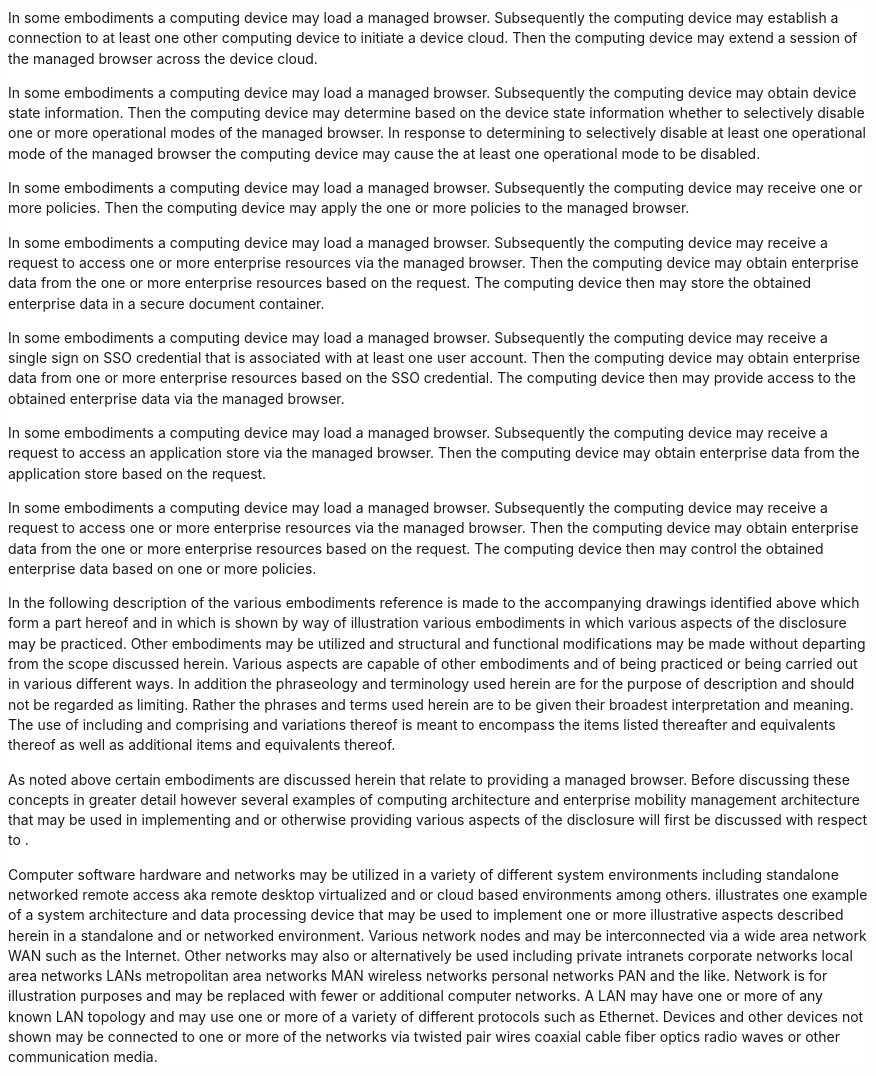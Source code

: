 In some embodiments a computing device may load a managed browser. Subsequently the computing device may establish a connection to at least one other computing device to initiate a device cloud. Then the computing device may extend a session of the managed browser across the device cloud.

In some embodiments a computing device may load a managed browser. Subsequently the computing device may obtain device state information. Then the computing device may determine based on the device state information whether to selectively disable one or more operational modes of the managed browser. In response to determining to selectively disable at least one operational mode of the managed browser the computing device may cause the at least one operational mode to be disabled.

In some embodiments a computing device may load a managed browser. Subsequently the computing device may receive one or more policies. Then the computing device may apply the one or more policies to the managed browser.

In some embodiments a computing device may load a managed browser. Subsequently the computing device may receive a request to access one or more enterprise resources via the managed browser. Then the computing device may obtain enterprise data from the one or more enterprise resources based on the request. The computing device then may store the obtained enterprise data in a secure document container.

In some embodiments a computing device may load a managed browser. Subsequently the computing device may receive a single sign on SSO credential that is associated with at least one user account. Then the computing device may obtain enterprise data from one or more enterprise resources based on the SSO credential. The computing device then may provide access to the obtained enterprise data via the managed browser.

In some embodiments a computing device may load a managed browser. Subsequently the computing device may receive a request to access an application store via the managed browser. Then the computing device may obtain enterprise data from the application store based on the request.

In some embodiments a computing device may load a managed browser. Subsequently the computing device may receive a request to access one or more enterprise resources via the managed browser. Then the computing device may obtain enterprise data from the one or more enterprise resources based on the request. The computing device then may control the obtained enterprise data based on one or more policies.

In the following description of the various embodiments reference is made to the accompanying drawings identified above which form a part hereof and in which is shown by way of illustration various embodiments in which various aspects of the disclosure may be practiced. Other embodiments may be utilized and structural and functional modifications may be made without departing from the scope discussed herein. Various aspects are capable of other embodiments and of being practiced or being carried out in various different ways. In addition the phraseology and terminology used herein are for the purpose of description and should not be regarded as limiting. Rather the phrases and terms used herein are to be given their broadest interpretation and meaning. The use of including and comprising and variations thereof is meant to encompass the items listed thereafter and equivalents thereof as well as additional items and equivalents thereof.

As noted above certain embodiments are discussed herein that relate to providing a managed browser. Before discussing these concepts in greater detail however several examples of computing architecture and enterprise mobility management architecture that may be used in implementing and or otherwise providing various aspects of the disclosure will first be discussed with respect to .

Computer software hardware and networks may be utilized in a variety of different system environments including standalone networked remote access aka remote desktop virtualized and or cloud based environments among others. illustrates one example of a system architecture and data processing device that may be used to implement one or more illustrative aspects described herein in a standalone and or networked environment. Various network nodes and may be interconnected via a wide area network WAN such as the Internet. Other networks may also or alternatively be used including private intranets corporate networks local area networks LANs metropolitan area networks MAN wireless networks personal networks PAN and the like. Network is for illustration purposes and may be replaced with fewer or additional computer networks. A LAN may have one or more of any known LAN topology and may use one or more of a variety of different protocols such as Ethernet. Devices and other devices not shown may be connected to one or more of the networks via twisted pair wires coaxial cable fiber optics radio waves or other communication media.
